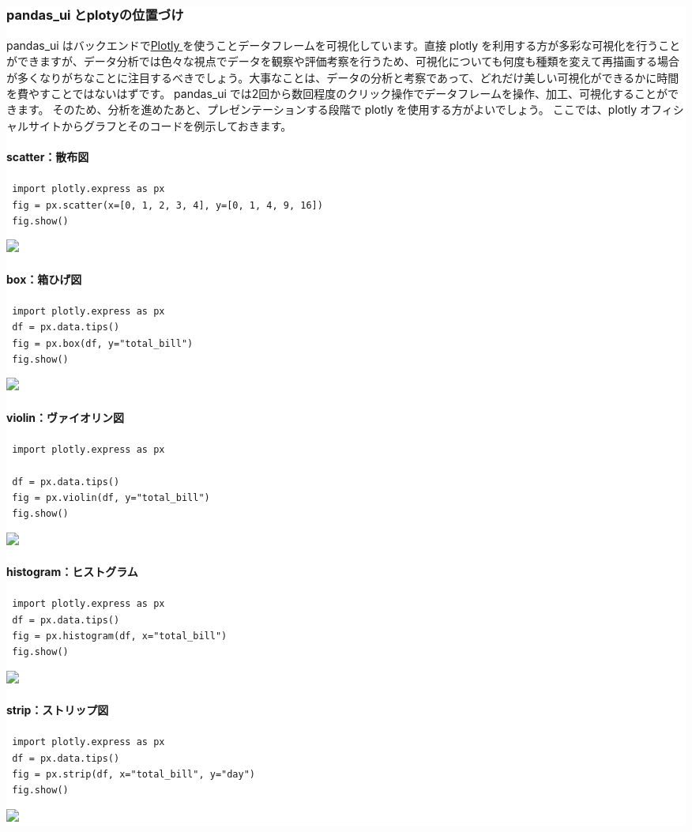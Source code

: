 ### pandas_ui とplotyの位置づけ
pandas_ui はバックエンドで[Plotly ](https://plotly.com/) を使うことデータフレームを可視化しています。直接 plotly を利用する方が多彩な可視化を行うことができますが、データ分析では色々な視点でデータを観察や評価考察を行うため、可視化についても何度も種類を変えて再描画する場合が多くなりがちなことに注目するべきでしょう。大事なことは、データの分析と考察であって、どれだけ美しい可視化ができるかに時間を費やすことではないはずです。 pandas_ui では2回から数回程度のクリック操作でデータフレームを操作、加工、可視化することができます。
そのため、分析を進めたあと、プレゼンテーションする段階で plotly を使用する方がよいでしょう。
ここでは、plotly オフィシャルサイトからグラフとそのコードを例示しておきます。

#### scatter：散布図

```
 import plotly.express as px
 fig = px.scatter(x=[0, 1, 2, 3, 4], y=[0, 1, 4, 9, 16])
 fig.show()
```
![](https://gyazo.com/3ff4c071c9c41d437ba07687f2d01da4.png)
#### box：箱ひげ図

```
 import plotly.express as px
 df = px.data.tips()
 fig = px.box(df, y="total_bill")
 fig.show()
```
![](https://gyazo.com/f0cf80917c7d095d324ab32fb85f6657.png)
#### violin：ヴァイオリン図

```
 import plotly.express as px
 
 df = px.data.tips()
 fig = px.violin(df, y="total_bill")
 fig.show()
```
![](https://gyazo.com/52b92cd67628d4aa347def94770c8a51.png)
#### histogram：ヒストグラム

```
 import plotly.express as px
 df = px.data.tips()
 fig = px.histogram(df, x="total_bill")
 fig.show()
```
![](https://gyazo.com/ab7bf5099f1dd7019b5abd3fd94a9496.png)

#### strip：ストリップ図

```
 import plotly.express as px
 df = px.data.tips()
 fig = px.strip(df, x="total_bill", y="day")
 fig.show()
```
![](https://gyazo.com/9e516a5666305fd30a496fb155e426cc.png)
